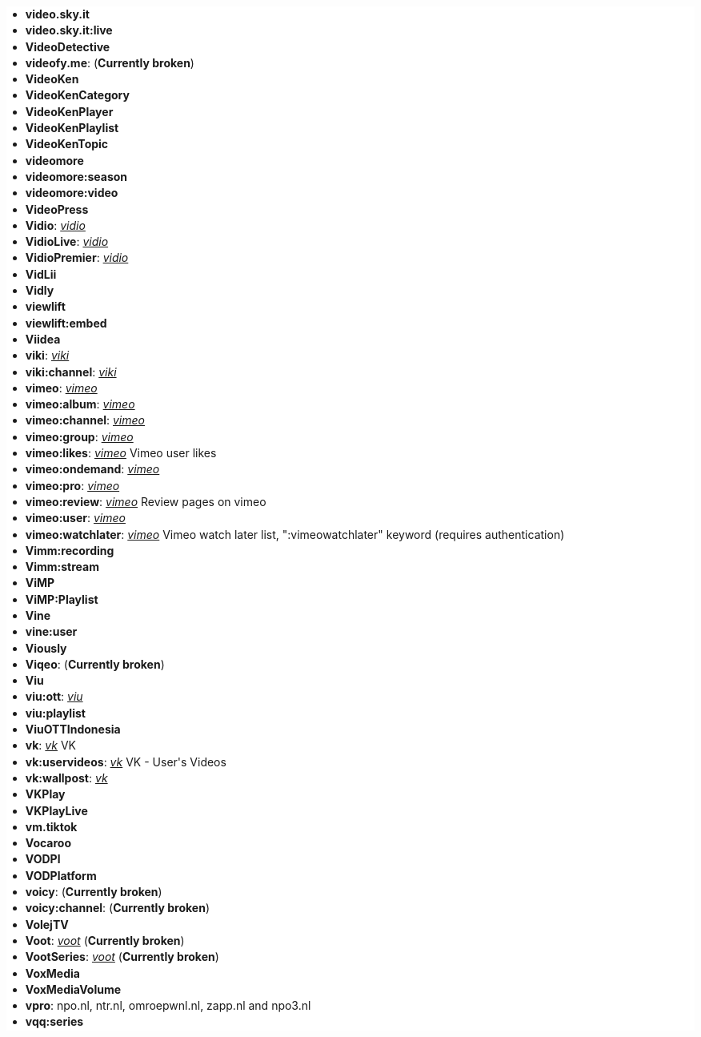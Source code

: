 - **video.sky.it**
- **video.sky.it:live**
- **VideoDetective**
- **videofy.me**: (**Currently broken**)
- **VideoKen**
- **VideoKenCategory**
- **VideoKenPlayer**
- **VideoKenPlaylist**
- **VideoKenTopic**
- **videomore**
- **videomore:season**
- **videomore:video**
- **VideoPress**
- **Vidio**: [*vidio*](## "netrc machine")
- **VidioLive**: [*vidio*](## "netrc machine")
- **VidioPremier**: [*vidio*](## "netrc machine")
- **VidLii**
- **Vidly**
- **viewlift**
- **viewlift:embed**
- **Viidea**
- **viki**: [*viki*](## "netrc machine")
- **viki:channel**: [*viki*](## "netrc machine")
- **vimeo**: [*vimeo*](## "netrc machine")
- **vimeo:album**: [*vimeo*](## "netrc machine")
- **vimeo:channel**: [*vimeo*](## "netrc machine")
- **vimeo:group**: [*vimeo*](## "netrc machine")
- **vimeo:likes**: [*vimeo*](## "netrc machine") Vimeo user likes
- **vimeo:ondemand**: [*vimeo*](## "netrc machine")
- **vimeo:pro**: [*vimeo*](## "netrc machine")
- **vimeo:review**: [*vimeo*](## "netrc machine") Review pages on vimeo
- **vimeo:user**: [*vimeo*](## "netrc machine")
- **vimeo:watchlater**: [*vimeo*](## "netrc machine") Vimeo watch later list, ":vimeowatchlater" keyword (requires authentication)
- **Vimm:recording**
- **Vimm:stream**
- **ViMP**
- **ViMP:Playlist**
- **Vine**
- **vine:user**
- **Viously**
- **Viqeo**: (**Currently broken**)
- **Viu**
- **viu:ott**: [*viu*](## "netrc machine")
- **viu:playlist**
- **ViuOTTIndonesia**
- **vk**: [*vk*](## "netrc machine") VK
- **vk:uservideos**: [*vk*](## "netrc machine") VK - User's Videos
- **vk:wallpost**: [*vk*](## "netrc machine")
- **VKPlay**
- **VKPlayLive**
- **vm.tiktok**
- **Vocaroo**
- **VODPl**
- **VODPlatform**
- **voicy**: (**Currently broken**)
- **voicy:channel**: (**Currently broken**)
- **VolejTV**
- **Voot**: [*voot*](## "netrc machine") (**Currently broken**)
- **VootSeries**: [*voot*](## "netrc machine") (**Currently broken**)
- **VoxMedia**
- **VoxMediaVolume**
- **vpro**: npo.nl, ntr.nl, omroepwnl.nl, zapp.nl and npo3.nl
- **vqq:series**